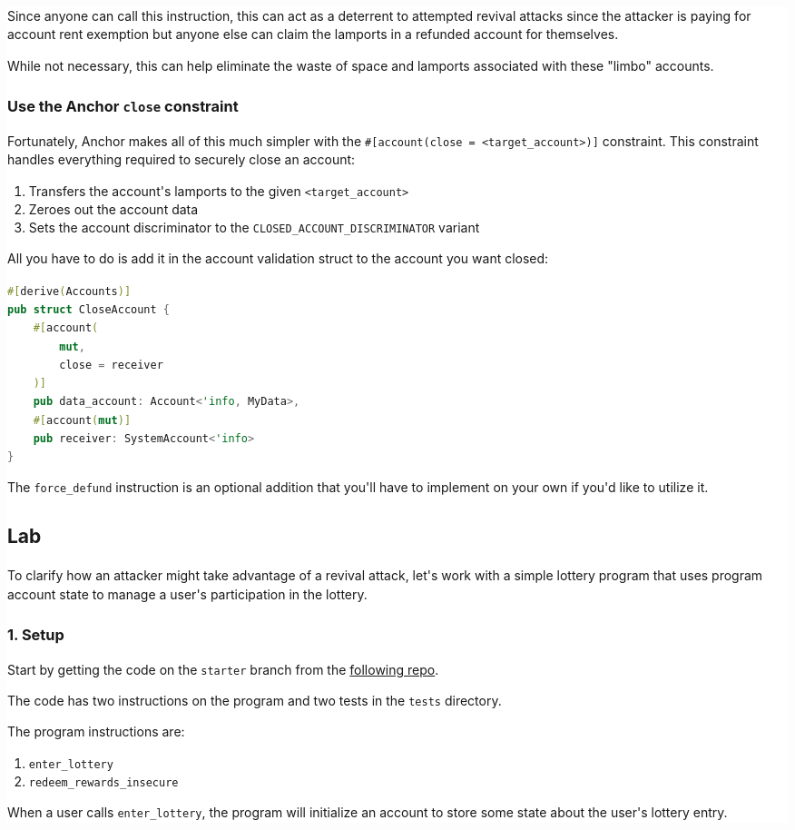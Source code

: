Since anyone can call this instruction, this can act as a deterrent to attempted
revival attacks since the attacker is paying for account rent exemption but
anyone else can claim the lamports in a refunded account for themselves.

While not necessary, this can help eliminate the waste of space and lamports
associated with these "limbo" accounts.

### Use the Anchor `close` constraint

Fortunately, Anchor makes all of this much simpler with the
`#[account(close = <target_account>)]` constraint. This constraint handles
everything required to securely close an account:

1. Transfers the account's lamports to the given `<target_account>`
2. Zeroes out the account data
3. Sets the account discriminator to the `CLOSED_ACCOUNT_DISCRIMINATOR` variant

All you have to do is add it in the account validation struct to the account you
want closed:

```rust
#[derive(Accounts)]
pub struct CloseAccount {
    #[account(
        mut,
        close = receiver
    )]
    pub data_account: Account<'info, MyData>,
    #[account(mut)]
    pub receiver: SystemAccount<'info>
}
```

The `force_defund` instruction is an optional addition that you'll have to
implement on your own if you'd like to utilize it.

## Lab

To clarify how an attacker might take advantage of a revival attack, let's work
with a simple lottery program that uses program account state to manage a user's
participation in the lottery.

### 1. Setup

Start by getting the code on the `starter` branch from the
[following repo](https://github.com/Unboxed-Software/solana-closing-accounts/tree/starter).

The code has two instructions on the program and two tests in the `tests`
directory.

The program instructions are:

1. `enter_lottery`
2. `redeem_rewards_insecure`

When a user calls `enter_lottery`, the program will initialize an account to
store some state about the user's lottery entry.
